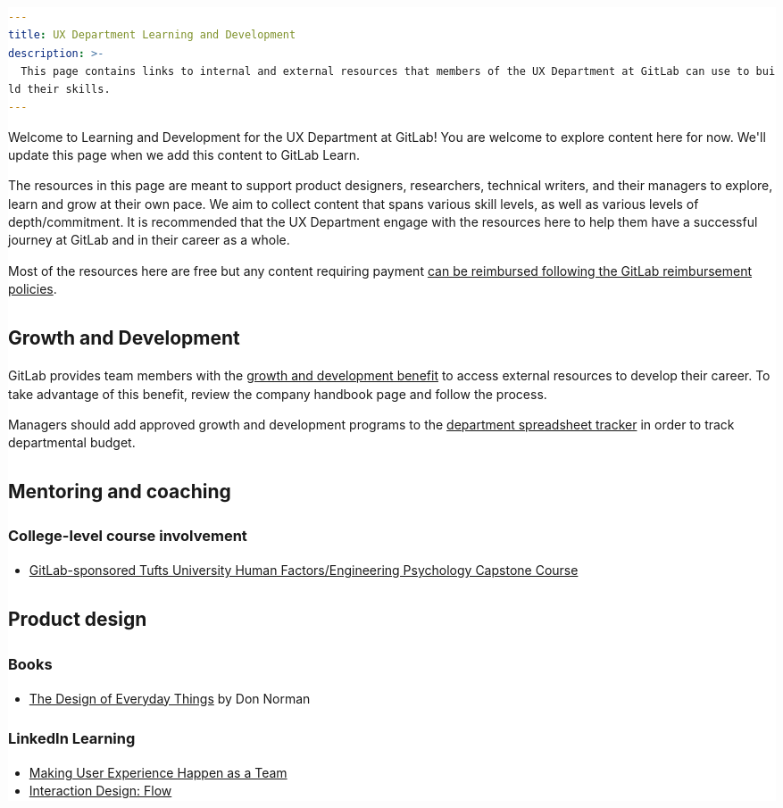 ```yaml
---
title: UX Department Learning and Development
description: >-
  This page contains links to internal and external resources that members of the UX Department at GitLab can use to build their skills.
---
```


Welcome to Learning and Development for the UX Department at GitLab! You are welcome to explore content here for now. We'll update this page when we add this content to GitLab Learn.

The resources in this page are meant to support product designers, researchers, technical writers, and their managers to explore, learn and grow at their own pace. We aim to collect content that spans various skill levels, as well as various levels of depth/commitment. It is recommended that the UX Department engage with the resources here to help them have a successful journey at GitLab and in their career as a whole.

Most of the resources here are free but any content requiring payment [can be reimbursed following the GitLab reimbursement policies](/handbook/spending-company-money/).

## Growth and Development

GitLab provides team members with the [growth and development benefit](/handbook/total-rewards/benefits/general-and-entity-benefits/growth-and-development/) to access external resources to develop their career. To take advantage of this benefit, review the company handbook page and follow the process.

Managers should add approved growth and development programs to the [department spreadsheet tracker](https://docs.google.com/spreadsheets/d/1hLm_XEX3Vux1Co_dMY5A74io8oqXArDAX6MonlBOYNg/edit#gid=1233213154) in order to track departmental budget.

## Mentoring and coaching

### College-level course involvement

- [GitLab-sponsored Tufts University Human Factors/Engineering Psychology Capstone Course](/handbook/product/ux/learning-and-development/tufts-university-capstone-course)

## Product design

### Books

- [The Design of Everyday Things](https://www.amazon.com/Design-Everyday-Things-Revised-Expanded/dp/0465050654) by Don Norman

### LinkedIn Learning

- [Making User Experience Happen as a Team](https://www.linkedin.com/learning/making-user-experience-happen-as-a-team)
- [Interaction Design: Flow](https://www.linkedin.com/learning/interaction-design-flow)

